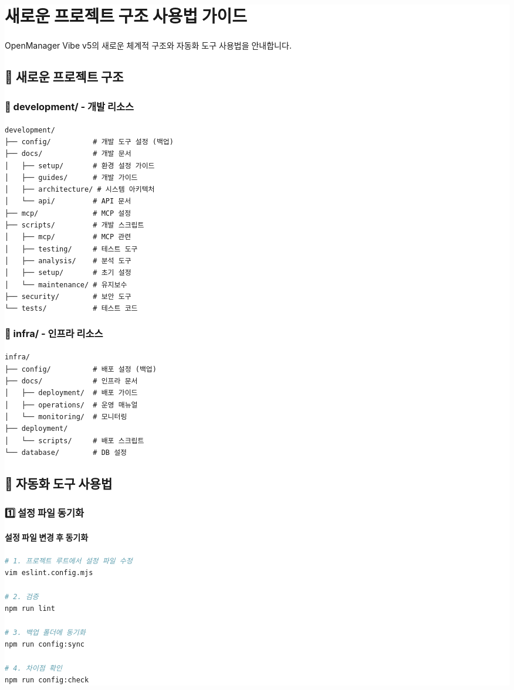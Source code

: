 # 새로운 프로젝트 구조 사용법 가이드

OpenManager Vibe v5의 새로운 체계적 구조와 자동화 도구 사용법을 안내합니다.

## 📁 새로운 프로젝트 구조

### 📂 development/ - 개발 리소스

```
development/
├── config/          # 개발 도구 설정 (백업)
├── docs/            # 개발 문서
│   ├── setup/       # 환경 설정 가이드
│   ├── guides/      # 개발 가이드
│   ├── architecture/ # 시스템 아키텍처
│   └── api/         # API 문서
├── mcp/             # MCP 설정
├── scripts/         # 개발 스크립트
│   ├── mcp/         # MCP 관련
│   ├── testing/     # 테스트 도구
│   ├── analysis/    # 분석 도구
│   ├── setup/       # 초기 설정
│   └── maintenance/ # 유지보수
├── security/        # 보안 도구
└── tests/           # 테스트 코드
```

### 📂 infra/ - 인프라 리소스

```
infra/
├── config/          # 배포 설정 (백업)
├── docs/            # 인프라 문서
│   ├── deployment/  # 배포 가이드
│   ├── operations/  # 운영 매뉴얼
│   └── monitoring/  # 모니터링
├── deployment/
│   └── scripts/     # 배포 스크립트
└── database/        # DB 설정
```

## 🚀 자동화 도구 사용법

### 1️⃣ 설정 파일 동기화

#### 설정 파일 변경 후 동기화

```bash
# 1. 프로젝트 루트에서 설정 파일 수정
vim eslint.config.mjs

# 2. 검증
npm run lint

# 3. 백업 폴더에 동기화
npm run config:sync

# 4. 차이점 확인
npm run config:check
```

